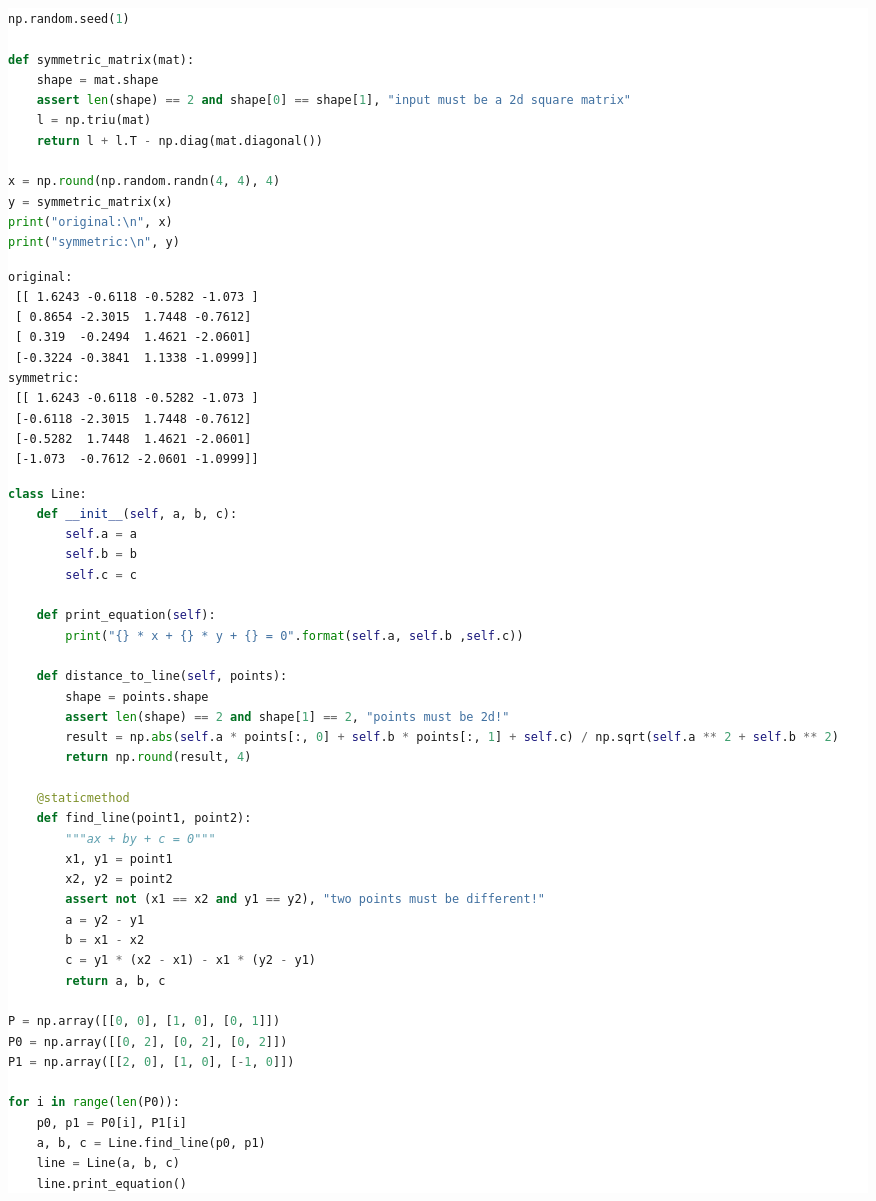 

```python
np.random.seed(1)

def symmetric_matrix(mat):
    shape = mat.shape
    assert len(shape) == 2 and shape[0] == shape[1], "input must be a 2d square matrix"
    l = np.triu(mat)
    return l + l.T - np.diag(mat.diagonal())

x = np.round(np.random.randn(4, 4), 4)
y = symmetric_matrix(x)
print("original:\n", x)
print("symmetric:\n", y)
```

    original:
     [[ 1.6243 -0.6118 -0.5282 -1.073 ]
     [ 0.8654 -2.3015  1.7448 -0.7612]
     [ 0.319  -0.2494  1.4621 -2.0601]
     [-0.3224 -0.3841  1.1338 -1.0999]]
    symmetric:
     [[ 1.6243 -0.6118 -0.5282 -1.073 ]
     [-0.6118 -2.3015  1.7448 -0.7612]
     [-0.5282  1.7448  1.4621 -2.0601]
     [-1.073  -0.7612 -2.0601 -1.0999]]



```python
class Line:
    def __init__(self, a, b, c):
        self.a = a
        self.b = b
        self.c = c

    def print_equation(self):
        print("{} * x + {} * y + {} = 0".format(self.a, self.b ,self.c))

    def distance_to_line(self, points):
        shape = points.shape
        assert len(shape) == 2 and shape[1] == 2, "points must be 2d!"
        result = np.abs(self.a * points[:, 0] + self.b * points[:, 1] + self.c) / np.sqrt(self.a ** 2 + self.b ** 2)
        return np.round(result, 4)

    @staticmethod
    def find_line(point1, point2):
        """ax + by + c = 0"""
        x1, y1 = point1
        x2, y2 = point2
        assert not (x1 == x2 and y1 == y2), "two points must be different!"
        a = y2 - y1
        b = x1 - x2
        c = y1 * (x2 - x1) - x1 * (y2 - y1)
        return a, b, c

P = np.array([[0, 0], [1, 0], [0, 1]])
P0 = np.array([[0, 2], [0, 2], [0, 2]])
P1 = np.array([[2, 0], [1, 0], [-1, 0]])

for i in range(len(P0)):
    p0, p1 = P0[i], P1[i]
    a, b, c = Line.find_line(p0, p1)
    line = Line(a, b, c)
    line.print_equation()
```